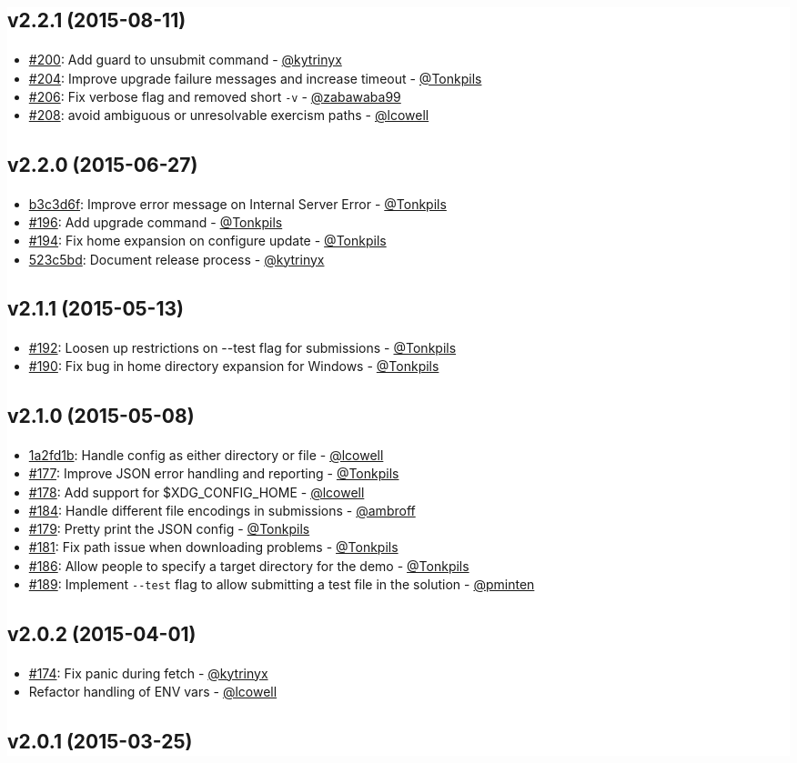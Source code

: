 ## v2.2.1 (2015-08-11)

* [#200](https://github.com/exercism/cli/pull/200): Add guard to unsubmit command - [@kytrinyx]
* [#204](https://github.com/exercism/cli/pull/204): Improve upgrade failure messages and increase timeout - [@Tonkpils]
* [#206](https://github.com/exercism/cli/pull/207): Fix verbose flag and removed short `-v` - [@zabawaba99]
* [#208](https://github.com/exercism/cli/pull/208): avoid ambiguous or unresolvable exercism paths - [@lcowell]

## v2.2.0 (2015-06-27)

* [b3c3d6f](https://github.com/exercism/cli/commit/b3c3d6fe54c622fc0ee07fdd221c8e8e5b73c8cd): Improve error message on Internal Server Error - [@Tonkpils]
* [#196](https://github.com/exercism/cli/pull/196): Add upgrade command - [@Tonkpils]
* [#194](https://github.com/exercism/cli/pull/194): Fix home expansion on configure update - [@Tonkpils]
* [523c5bd](https://github.com/exercism/cli/commit/523c5bdec5ef857f07b39de738a764589660cd5a): Document release process - [@kytrinyx]

## v2.1.1 (2015-05-13)

* [#192](https://github.com/exercism/cli/pull/192): Loosen up restrictions on --test flag for submissions - [@Tonkpils]
* [#190](https://github.com/exercism/cli/pull/190): Fix bug in home directory expansion for Windows - [@Tonkpils]

## v2.1.0 (2015-05-08)

* [1a2fd1b](https://github.com/exercism/cli/commit/1a2fd1bfb2dba358611a7c3266f935cccaf924b5): Handle config as either directory or file - [@lcowell]
* [#177](https://github.com/exercism/cli/pull/177): Improve JSON error handling and reporting - [@Tonkpils]
* [#178](https://github.com/exercism/cli/pull/178): Add support for $XDG_CONFIG_HOME - [@lcowell]
* [#184](https://github.com/exercism/cli/pull/184): Handle different file encodings in submissions - [@ambroff]
* [#179](https://github.com/exercism/cli/pull/179): Pretty print the JSON config - [@Tonkpils]
* [#181](https://github.com/exercism/cli/pull/181): Fix path issue when downloading problems - [@Tonkpils]
* [#186](https://github.com/exercism/cli/pull/186): Allow people to specify a target directory for the demo - [@Tonkpils]
* [#189](https://github.com/exercism/cli/pull/189): Implement `--test` flag to allow submitting a test file in the solution - [@pminten]

## v2.0.2 (2015-04-01)

* [#174](https://github.com/exercism/cli/issues/174): Fix panic during fetch - [@kytrinyx]
* Refactor handling of ENV vars - [@lcowell]

## v2.0.1 (2015-03-25)


[@AlexWheeler]: https://github.com/AlexWheeler
[@Dparker1990]: https://github.com/Dparker1990
[@LegalizeAdulthood]: https://github.com/LegalizeAdulthood
[@Tonkpils]: https://github.com/Tonkpils
[@TrevorBramble]: https://github.com/TrevorBramble
[@alebaffa]: https://github.com/alebaffa
[@ambroff]: https://github.com/ambroff
[@andrewsardone]: https://github.com/andrewsardone
[@anxiousmodernman]: https://github.com/anxiousmodernman
[@beanieboi]: https://github.com/beanieboi
[@blackerby]: https://github.com/blackerby
[@broady]: https://github.com/broady
[@ccnp123]: https://github.com/ccnp123
[@cookrn]: https://github.com/cookrn
[@daveyarwood]: https://github.com/daveyarwood
[@devonestes]: https://github.com/devonestes
[@djquan]: https://github.com/djquan
[@dmmulroy]: https://github.com/dmmulroy
[@dpritchett]: https://github.com/dpritchett
[@eToThePiIPower]: https://github.com/eToThePiIPower
[@ebautistabar]: https://github.com/ebautistabar
[@elimisteve]: https://github.com/elimisteve
[@ests]: https://github.com/ests
[@farisj]: https://github.com/farisj
[@glebedel]: https://github.com/glebedel
[@harimp]: https://github.com/harimp
[@hjljo]: https://github.com/hjljo
[@isbadawi]: https://github.com/isbadawi
[@jbaiter]: https://github.com/jbaiter
[@jdsutherland]: https://github.com/jdsutherland
[@jgsqware]: https://github.com/jgsqware
[@jish]: https://github.com/jish
[@jppunnett]: https://github.com/jppunnett
[@katrinleinweber]: https://github.com/katrinleinweber
[@kytrinyx]: https://github.com/kytrinyx
[@lcowell]: https://github.com/lcowell
[@manusajith]: https://github.com/manusajith
[@morphatic]: https://github.com/morphatic
[@mrageh]: https://github.com/mrageh
[@msgehard]: https://github.com/msgehard
[@narqo]: https://github.com/narqo
[@neslom]: https://github.com/neslom
[@nf]: https://github.com/nf
[@nilbus]: https://github.com/nilbus
[@nywilken]: https://github.com/nywilken
[@petertseng]: https://github.com/petertseng
[@pminten]: https://github.com/pminten
[@queuebit]: https://github.com/queuebit
[@rcode5]: https://github.com/rcode5
[@rprouse]: https://github.com/rprouse
[@sfairchild]: https://github.com/sfairchild
[@simonjefford]: https://github.com/simonjefford
[@srt32]: https://github.com/srt32
[@williandrade]: https://github.com/williandrade
[@zabawaba99]: https://github.com/zabawaba99
[@Smarticles101]: https://github.com/Smarticles101